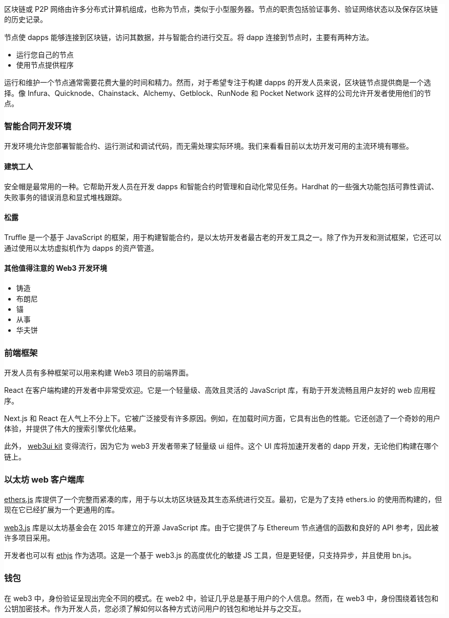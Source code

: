 区块链或 P2P 网络由许多分布式计算机组成，也称为节点，类似于小型服务器。节点的职责包括验证事务、验证网络状态以及保存区块链的历史记录。

节点使 dapps 能够连接到区块链，访问其数据，并与智能合约进行交互。将 dapp 连接到节点时，主要有两种方法。

*   运行您自己的节点
*   使用节点提供程序

运行和维护一个节点通常需要花费大量的时间和精力。然而，对于希望专注于构建 dapps 的开发人员来说，区块链节点提供商是一个选择。像 Infura、Quicknode、Chainstack、Alchemy、Getblock、RunNode 和 Pocket Network 这样的公司允许开发者使用他们的节点。

### 智能合同开发环境

开发环境允许您部署智能合约、运行测试和调试代码，而无需处理实际环境。我们来看看目前以太坊开发可用的主流环境有哪些。

#### 建筑工人

安全帽是最常用的一种。它帮助开发人员在开发 dapps 和智能合约时管理和自动化常见任务。Hardhat 的一些强大功能包括可靠性调试、失败事务的错误消息和显式堆栈跟踪。

#### 松露

Truffle 是一个基于 JavaScript 的框架，用于构建智能合约，是以太坊开发者最古老的开发工具之一。除了作为开发和测试框架，它还可以通过使用以太坊虚拟机作为 dapps 的资产管道。

#### 其他值得注意的 Web3 开发环境

*   铸造
*   布朗尼
*   锚
*   从事
*   华夫饼

### 前端框架

开发人员有多种框架可以用来构建 Web3 项目的前端界面。

React 在客户端构建的开发者中非常受欢迎。它是一个轻量级、高效且灵活的 JavaScript 库，有助于开发流畅且用户友好的 web 应用程序。

Next.js 和 React 在人气上不分上下。它被广泛接受有许多原因。例如，在加载时间方面，它具有出色的性能。它还创造了一个奇妙的用户体验，并提供了伟大的搜索引擎优化结果。

此外， [web3ui kit](https://web.archive.org/web/20230116191857/https://github.com/web3ui/web3uikit) 变得流行，因为它为 web3 开发者带来了轻量级 ui 组件。这个 UI 库将加速开发者的 dapp 开发，无论他们构建在哪个链上。

### 以太坊 web 客户端库

[ethers.js](https://web.archive.org/web/20230116191857/https://github.com/ethers-io/ethers.js/) 库提供了一个完整而紧凑的库，用于与以太坊区块链及其生态系统进行交互。最初，它是为了支持 ethers.io 的使用而构建的，但现在它已经扩展为一个更通用的库。

[web3.js](https://web.archive.org/web/20230116191857/https://github.com/web3/web3.js) 库是以太坊基金会在 2015 年建立的开源 JavaScript 库。由于它提供了与 Ethereum 节点通信的函数和良好的 API 参考，因此被许多项目采用。

开发者也可以有 [ethjs](https://web.archive.org/web/20230116191857/https://github.com/ethjs/ethjs) 作为选项。这是一个基于 web3.js 的高度优化的敏捷 JS 工具，但是更轻便，只支持异步，并且使用 bn.js。

### 钱包

在 web3 中，身份验证呈现出完全不同的模式。在 web2 中，验证几乎总是基于用户的个人信息。然而，在 web3 中，身份围绕着钱包和公钥加密技术。作为开发人员，您必须了解如何以各种方式访问用户的钱包和地址并与之交互。

